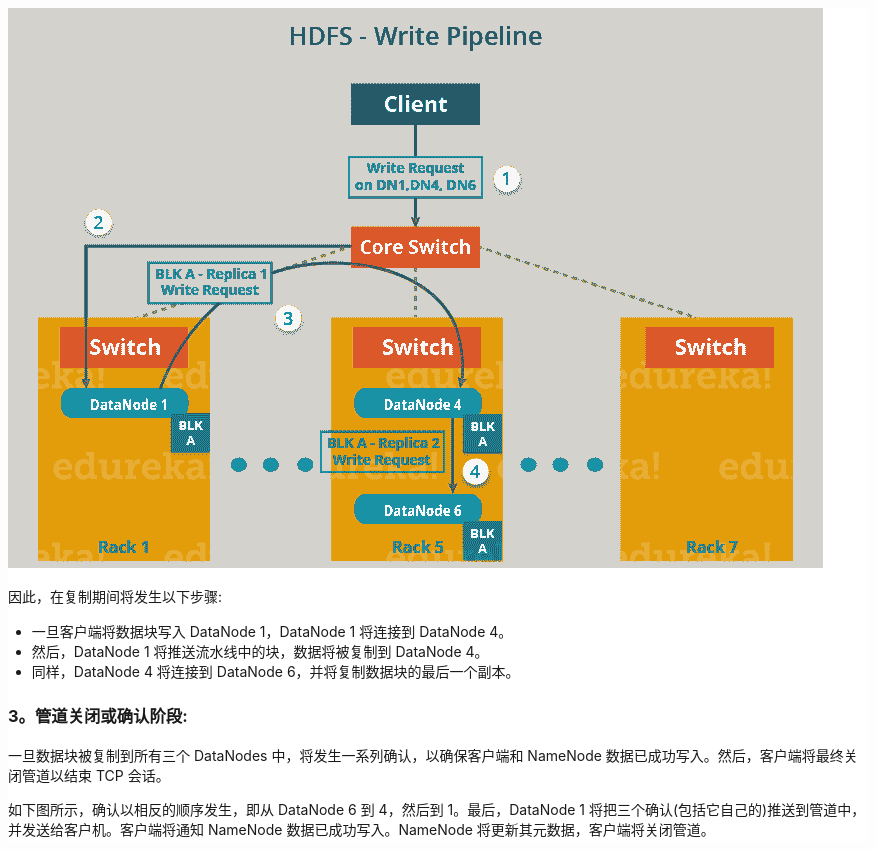 ![HDFS Write - Apache Hadoop HDFS Architecture - Edureka](img/c2a65693167b5e6df9bdf15770c4c033.png)

因此，在复制期间将发生以下步骤:

*   一旦客户端将数据块写入 DataNode 1，DataNode 1 将连接到 DataNode 4。
*   然后，DataNode 1 将推送流水线中的块，数据将被复制到 DataNode 4。
*   同样，DataNode 4 将连接到 DataNode 6，并将复制数据块的最后一个副本。

### **3。管道关闭或确认阶段:**

一旦数据块被复制到所有三个 DataNodes 中，将发生一系列确认，以确保客户端和 NameNode 数据已成功写入。然后，客户端将最终关闭管道以结束 TCP 会话。

如下图所示，确认以相反的顺序发生，即从 DataNode 6 到 4，然后到 1。最后，DataNode 1 将把三个确认(包括它自己的)推送到管道中，并发送给客户机。客户端将通知 NameNode 数据已成功写入。NameNode 将更新其元数据，客户端将关闭管道。
